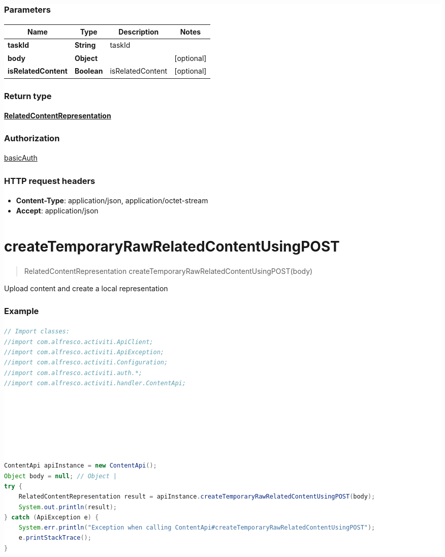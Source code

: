 ### Parameters

Name | Type | Description  | Notes
------------- | ------------- | ------------- | -------------
 **taskId** | **String**| taskId |
 **body** | **Object**|  | [optional]
 **isRelatedContent** | **Boolean**| isRelatedContent | [optional]

### Return type

[**RelatedContentRepresentation**](RelatedContentRepresentation.md)

### Authorization

[basicAuth](../README.md#basicAuth)

### HTTP request headers

 - **Content-Type**: application/json, application/octet-stream
 - **Accept**: application/json

<a name="createTemporaryRawRelatedContentUsingPOST"></a>
# **createTemporaryRawRelatedContentUsingPOST**
> RelatedContentRepresentation createTemporaryRawRelatedContentUsingPOST(body)

Upload content and create a local representation

### Example
```java
// Import classes:
//import com.alfresco.activiti.ApiClient;
//import com.alfresco.activiti.ApiException;
//import com.alfresco.activiti.Configuration;
//import com.alfresco.activiti.auth.*;
//import com.alfresco.activiti.handler.ContentApi;







ContentApi apiInstance = new ContentApi();
Object body = null; // Object | 
try {
    RelatedContentRepresentation result = apiInstance.createTemporaryRawRelatedContentUsingPOST(body);
    System.out.println(result);
} catch (ApiException e) {
    System.err.println("Exception when calling ContentApi#createTemporaryRawRelatedContentUsingPOST");
    e.printStackTrace();
}
```
